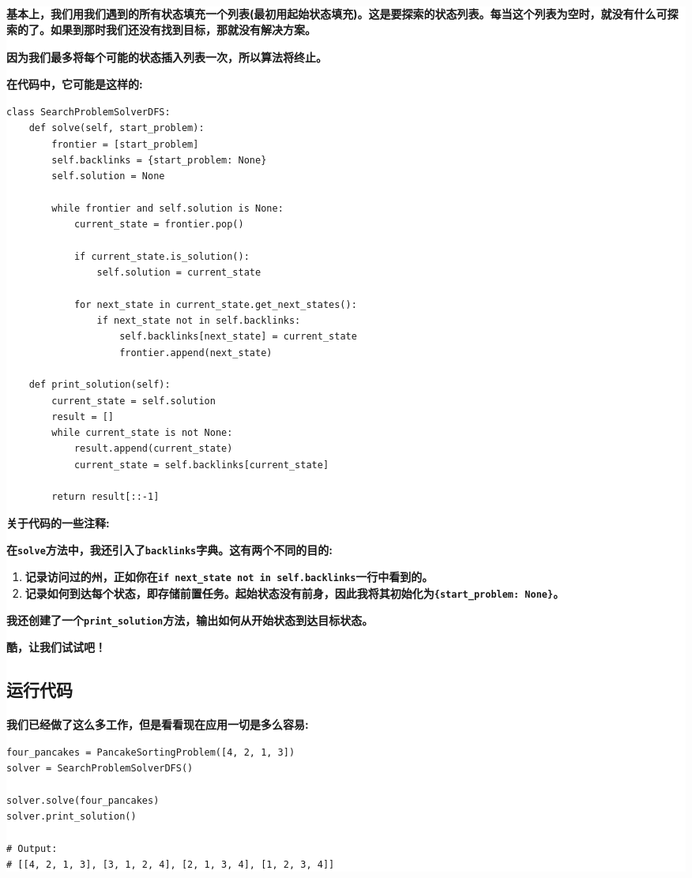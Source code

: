 **基本上，我们用我们遇到的所有状态填充一个列表(最初用起始状态填充)。这是要探索的状态列表。每当这个列表为空时，就没有什么可探索的了。如果到那时我们还没有找到目标，那就没有解决方案。**

**因为我们最多将每个可能的状态插入列表一次，所以算法将终止。**

**在代码中，它可能是这样的:**

```
class SearchProblemSolverDFS:
    def solve(self, start_problem):
        frontier = [start_problem]
        self.backlinks = {start_problem: None}
        self.solution = None

        while frontier and self.solution is None:
            current_state = frontier.pop()

            if current_state.is_solution():
                self.solution = current_state

            for next_state in current_state.get_next_states():
                if next_state not in self.backlinks:
                    self.backlinks[next_state] = current_state
                    frontier.append(next_state)

    def print_solution(self):
        current_state = self.solution
        result = []
        while current_state is not None:
            result.append(current_state)
            current_state = self.backlinks[current_state]

        return result[::-1]
```

****关于代码的一些注释:****

**在`solve`方法中，我还引入了`backlinks`字典。这有两个不同的目的:**

1.  **记录访问过的州，正如你在`if next_state not in self.backlinks`一行中看到的。**
2.  **记录如何到达每个状态，即存储前置任务。起始状态没有前身，因此我将其初始化为`{start_problem: None}`。**

**我还创建了一个`print_solution`方法，输出如何从开始状态到达目标状态。**

**酷，让我们试试吧！**

## ****运行代码****

**我们已经做了这么多工作，但是看看现在应用一切是多么容易:**

```
four_pancakes = PancakeSortingProblem([4, 2, 1, 3])
solver = SearchProblemSolverDFS()

solver.solve(four_pancakes)
solver.print_solution()

# Output:
# [[4, 2, 1, 3], [3, 1, 2, 4], [2, 1, 3, 4], [1, 2, 3, 4]]
```
